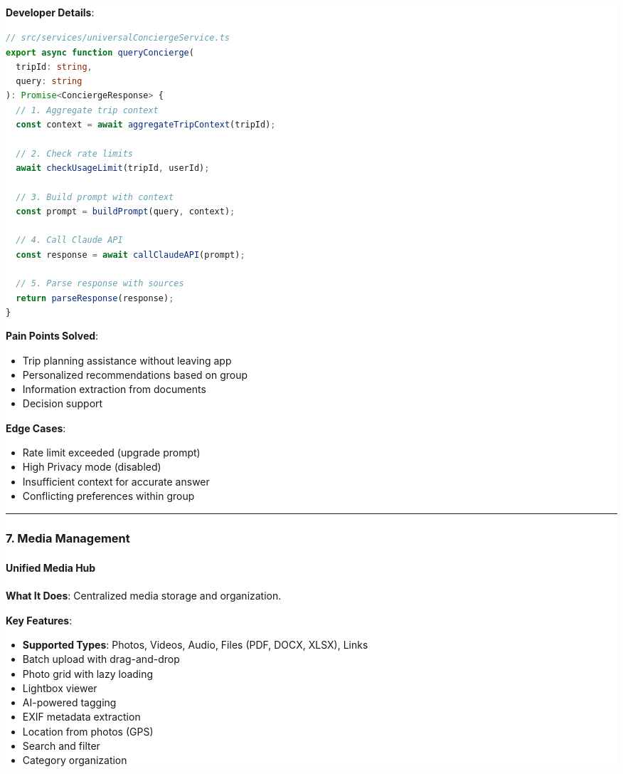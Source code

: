 **Developer Details**:
```typescript
// src/services/universalConciergeService.ts
export async function queryConcierge(
  tripId: string,
  query: string
): Promise<ConciergeResponse> {
  // 1. Aggregate trip context
  const context = await aggregateTripContext(tripId);

  // 2. Check rate limits
  await checkUsageLimit(tripId, userId);

  // 3. Build prompt with context
  const prompt = buildPrompt(query, context);

  // 4. Call Claude API
  const response = await callClaudeAPI(prompt);

  // 5. Parse response with sources
  return parseResponse(response);
}
```

**Pain Points Solved**:
- Trip planning assistance without leaving app
- Personalized recommendations based on group
- Information extraction from documents
- Decision support

**Edge Cases**:
- Rate limit exceeded (upgrade prompt)
- High Privacy mode (disabled)
- Insufficient context for accurate answer
- Conflicting preferences within group

---

### 7. Media Management

#### Unified Media Hub
**What It Does**: Centralized media storage and organization.

**Key Features**:
- **Supported Types**: Photos, Videos, Audio, Files (PDF, DOCX, XLSX), Links
- Batch upload with drag-and-drop
- Photo grid with lazy loading
- Lightbox viewer
- AI-powered tagging
- EXIF metadata extraction
- Location from photos (GPS)
- Search and filter
- Category organization
